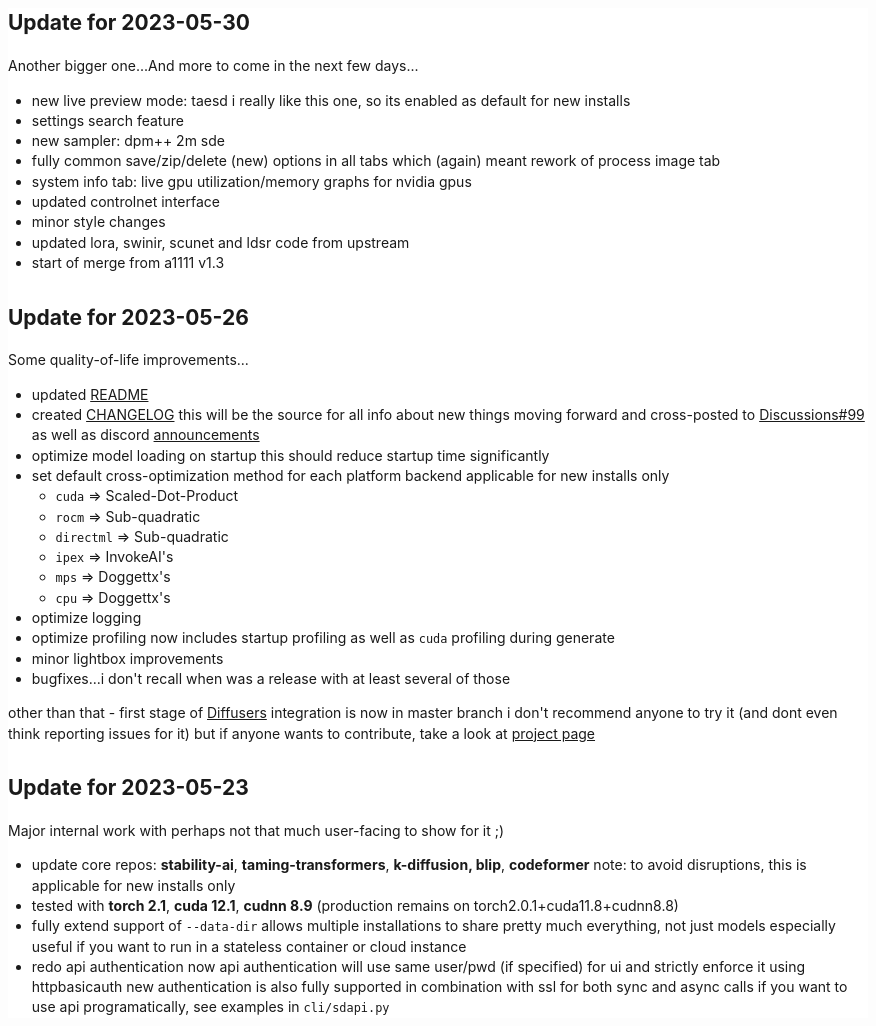 ## Update for 2023-05-30

Another bigger one...And more to come in the next few days...

- new live preview mode: taesd
  i really like this one, so its enabled as default for new installs
- settings search feature
- new sampler: dpm++ 2m sde
- fully common save/zip/delete (new) options in all tabs
  which (again) meant rework of process image tab
- system info tab: live gpu utilization/memory graphs for nvidia gpus
- updated controlnet interface
- minor style changes
- updated lora, swinir, scunet and ldsr code from upstream
- start of merge from a1111 v1.3

## Update for 2023-05-26

Some quality-of-life improvements...

- updated [README](https://github.com/vladmandic/automatic/blob/master/README.md)
- created [CHANGELOG](https://github.com/vladmandic/automatic/blob/master/CHANGELOG.md)
  this will be the source for all info about new things moving forward
  and cross-posted to [Discussions#99](https://github.com/vladmandic/automatic/discussions/99) as well as discord [announcements](https://discord.com/channels/1101998836328697867/1109953953396957286)
- optimize model loading on startup
  this should reduce startup time significantly
- set default cross-optimization method for each platform backend
  applicable for new installs only
  - `cuda` => Scaled-Dot-Product
  - `rocm` => Sub-quadratic
  - `directml` => Sub-quadratic
  - `ipex` => InvokeAI's
  - `mps` => Doggettx's
  - `cpu` => Doggettx's
- optimize logging
- optimize profiling
  now includes startup profiling as well as `cuda` profiling during generate
- minor lightbox improvements
- bugfixes...i don't recall when was a release with at least several of those

other than that - first stage of [Diffusers](https://github.com/huggingface/diffusers) integration is now in master branch
i don't recommend anyone to try it (and dont even think reporting issues for it)
but if anyone wants to contribute, take a look at [project page](https://github.com/users/vladmandic/projects/1/views/1)

## Update for 2023-05-23

Major internal work with perhaps not that much user-facing to show for it ;)

- update core repos: **stability-ai**, **taming-transformers**, **k-diffusion, blip**, **codeformer**
  note: to avoid disruptions, this is applicable for new installs only
- tested with **torch 2.1**, **cuda 12.1**, **cudnn 8.9**
  (production remains on torch2.0.1+cuda11.8+cudnn8.8)
- fully extend support of `--data-dir`
  allows multiple installations to share pretty much everything, not just models
  especially useful if you want to run in a stateless container or cloud instance
- redo api authentication
  now api authentication will use same user/pwd (if specified) for ui and strictly enforce it using httpbasicauth
  new authentication is also fully supported in combination with ssl for both sync and async calls
  if you want to use api programatically, see examples in `cli/sdapi.py`